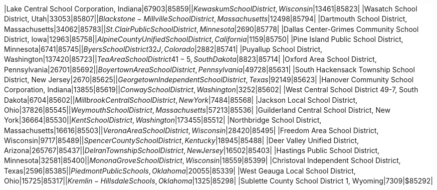 |Lake Central School Corporation, Indiana|67903|$85859|
|Kewaskum School District, Wisconsin|13461|$85823|
|Wasatch School District, Utah|33053|$85807|
|Blackstone-Millville School District, Massachusetts|12498|$85794|
|Dartmouth School District, Massachusetts|34062|$85783|
|St. Clair Public School District, Minnesota|2690|$85778|
|Dallas Center-Grimes Community School District, Iowa|12963|$85758|
|Alpine County Unified School District, California|1159|$85750|
|Pine Island Public School District, Minnesota|6741|$85745|
|Byers School District 32J, Colorado|2882|$85741|
|Puyallup School District, Washington|137420|$85723|
|Tea Area School District 41-5, South Dakota|8823|$85714|
|Oxford Area School District, Pennsylvania|26701|$85692|
|Boyertown Area School District, Pennsylvania|49728|$85631|
|South Hackensack Township School District, New Jersey|2670|$85625|
|Georgetown Independent School District, Texas|92149|$85623|
|Hanover Community School Corporation, Indiana|13855|$85619|
|Conway School District, Washington|3252|$85602|
|West Central School District 49-7, South Dakota|6704|$85602|
|Millbrook Central School District, New York|7484|$85568|
|Jackson Local School District, Ohio|37826|$85545|
|Weymouth School District, Massachusetts|57213|$85536|
|Guilderland Central School District, New York|36664|$85530|
|Kent School District, Washington|173455|$85512|
|Northbridge School District, Massachusetts|16616|$85503|
|Verona Area School District, Wisconsin|28420|$85495|
|Freedom Area School District, Wisconsin|9717|$85489|
|Spencer County School District, Kentucky|18945|$85488|
|Deer Valley Unified District, Arizona|265767|$85437|
|Delran Township School District, New Jersey|16502|$85403|
|Hastings Public School District, Minnesota|32581|$85400|
|Monona Grove School District, Wisconsin|18559|$85399|
|Christoval Independent School District, Texas|2596|$85385|
|Piedmont Public Schools, Oklahoma|20055|$85339|
|West Geauga Local School District, Ohio|15725|$85317|
|Kremlin-Hillsdale Schools, Oklahoma|1325|$85298|
|Sublette County School District 1, Wyoming|7309|$85292|